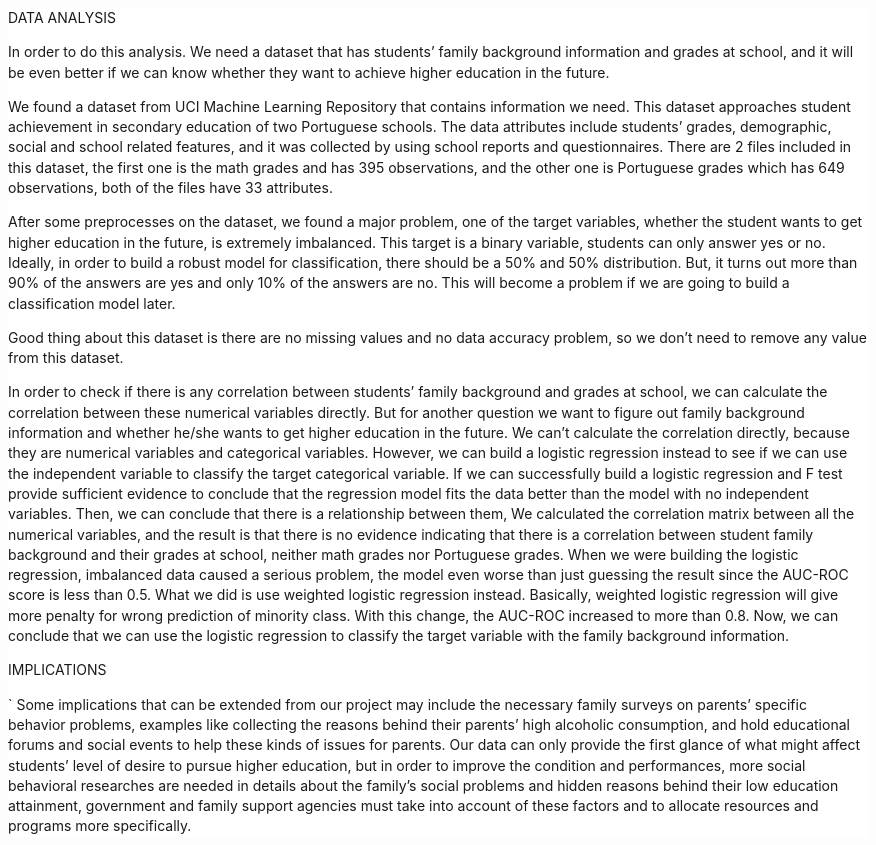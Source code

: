 DATA ANALYSIS

In order to do this analysis. We need a dataset that has students’ family background information and grades at school, and it will be even better if we can know whether they want to achieve higher education in the future.

We found a dataset from UCI Machine Learning Repository that contains information we need. This dataset approaches student achievement in secondary education of two Portuguese schools. The data attributes include students’ grades, demographic, social and school related features, and it was collected by using school reports and questionnaires. There are 2 files included in this dataset, the first one is the math grades and has 395 observations, and the other one is Portuguese grades which has 649 observations, both of the files have 33 attributes.

After some preprocesses on the dataset, we found a major problem, one of the target variables, whether the student wants to get higher education in the future, is extremely imbalanced. This target is a binary variable, students can only answer yes or no. Ideally, in order to build a robust model for classification, there should be a 50% and 50% distribution. But, it turns out more than 90% of the answers are yes and only 10% of the answers are no. This will become a problem if we are going to build a classification model later.

Good thing about this dataset is there are no missing values and no data accuracy problem, so we don’t need to remove any value from this dataset. 

In order to check if there is any correlation between students’ family background and grades at school, we can calculate the correlation between these numerical variables directly. But for another question we want to figure out family background information and whether he/she wants to get higher education in the future. We can’t calculate the correlation directly, because they are numerical variables and categorical variables. However, we can build a logistic regression instead to see if we can use the independent variable to classify the target categorical variable. If we can successfully build a logistic regression and F test provide sufficient evidence to conclude that the regression model fits the data better than the model with no independent variables. Then, we can conclude that there is a relationship between them, We calculated the correlation matrix between all the numerical variables, and the result is that there is no evidence indicating that there is a correlation between student family background and their grades at school, neither math grades nor Portuguese grades. When we were building the logistic regression, imbalanced data caused a serious problem, the model even worse than just guessing the result since the AUC-ROC score is less than 0.5. What we did is use weighted logistic regression instead. Basically, weighted logistic regression will give more penalty for wrong prediction of minority class. With this change, the AUC-ROC increased to more than 0.8. Now, we can conclude that we can use the logistic regression to classify the target variable with the family background information. 





IMPLICATIONS

`	Some implications that can be extended from our project may include the necessary family surveys on  parents’ specific behavior problems, examples like collecting the reasons behind their parents’ high alcoholic consumption, and hold educational forums and social events to help these kinds of issues for parents. Our data can only provide the first glance of what might affect students’ level of desire to pursue higher education, but in order to improve the condition and performances, more social behavioral researches are needed in details about the family’s social problems and hidden reasons behind their  low education attainment, government and family support agencies must take into account of these factors and to allocate resources and programs more specifically. 
